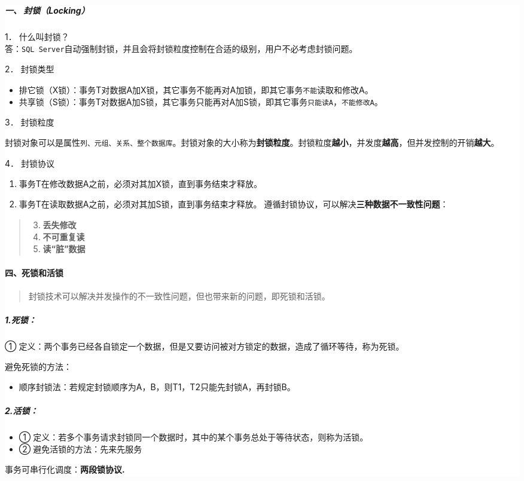 
##### 一、 封锁（Locking）

1． 什么叫封锁？  
答：`SQL Server`自动强制封锁，并且会将封锁粒度控制在合适的级别，用户不必考虑封锁问题。

2． 封锁类型

*   排它锁（X锁）：事务T对数据A加X锁，其它事务不能再对A加锁，即其它事务`不能`读取和修改A。
*   共享锁（S锁）：事务T对数据A加S锁，其它事务只能再对A加S锁，即其它事务`只能读A`，`不能修改A`。

3． 封锁粒度

封锁对象可以是属性`列、元组、关系、整个数据库`。封锁对象的大小称为**封锁粒度**。封锁粒度**越小**，并发度**越高**，但并发控制的开销**越大**。

4． 封锁协议

1.  事务T在修改数据A之前，必须对其加X锁，直到事务结束才释放。
    
2.  事务T在读取数据A之前，必须对其加S锁，直到事务结束才释放。 遵循封锁协议，可以解决**三种数据不一致性问题**：
    

> 3.  **丢失修改**
> 4.  **不可重复读**
> 5.  **读“脏”数据**

#### 四、死锁和活锁

> 封锁技术可以解决并发操作的不一致性问题，但也带来新的问题，即死锁和活锁。

##### 1.死锁：

① 定义：两个事务已经各自锁定一个数据，但是又要访问被对方锁定的数据，造成了循环等待，称为死锁。

避免死锁的方法：

*   顺序封锁法：若规定封锁顺序为A，B，则T1，T2只能先封锁A，再封锁B。

##### 2.活锁：

*   ① 定义：若多个事务请求封锁同一个数据时，其中的某个事务总处于等待状态，则称为活锁。
*   ② 避免活锁的方法：先来先服务

事务可串行化调度：**两段锁协议.**
